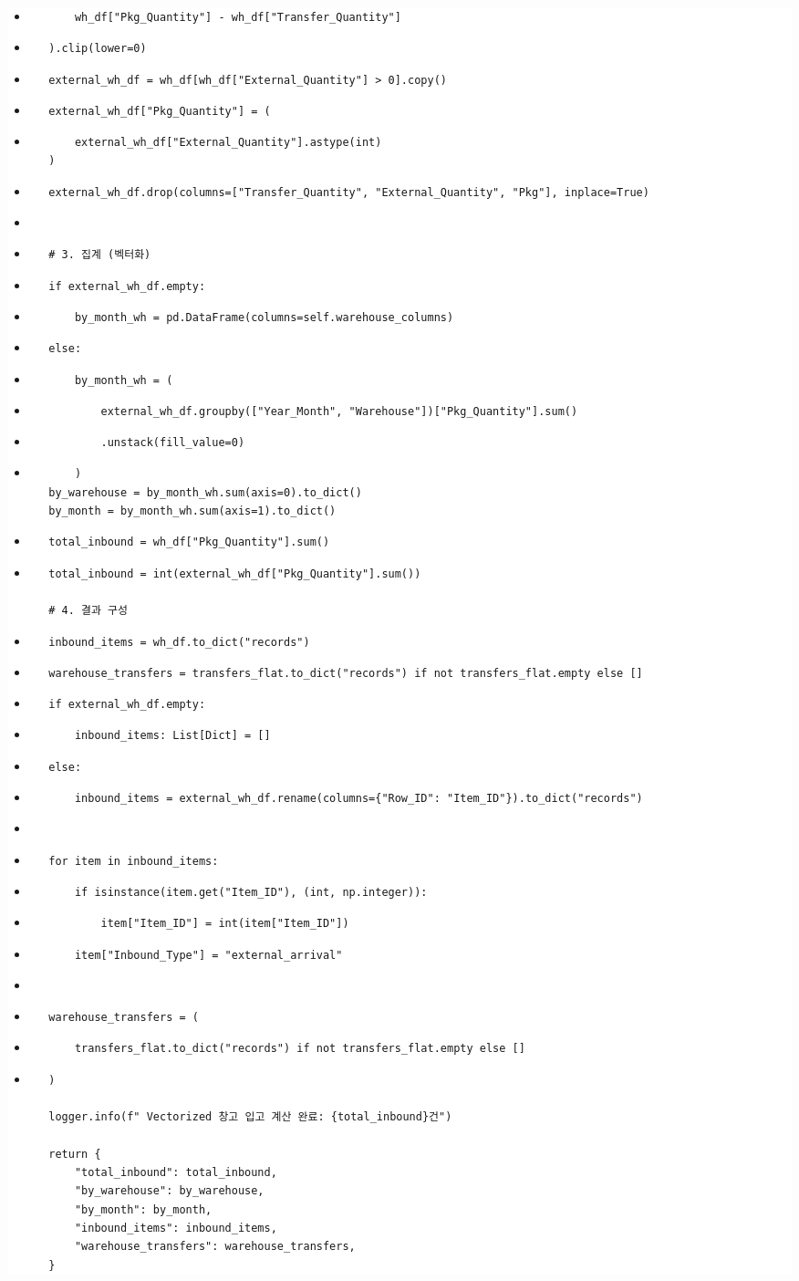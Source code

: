 +            wh_df["Pkg_Quantity"] - wh_df["Transfer_Quantity"]
+        ).clip(lower=0)
+        external_wh_df = wh_df[wh_df["External_Quantity"] > 0].copy()
+        external_wh_df["Pkg_Quantity"] = (
+            external_wh_df["External_Quantity"].astype(int)
         )
+        external_wh_df.drop(columns=["Transfer_Quantity", "External_Quantity", "Pkg"], inplace=True)
+
+        # 3. 집계 (벡터화)
+        if external_wh_df.empty:
+            by_month_wh = pd.DataFrame(columns=self.warehouse_columns)
+        else:
+            by_month_wh = (
+                external_wh_df.groupby(["Year_Month", "Warehouse"])["Pkg_Quantity"].sum()
+                .unstack(fill_value=0)
+            )
         by_warehouse = by_month_wh.sum(axis=0).to_dict()
         by_month = by_month_wh.sum(axis=1).to_dict()
-        total_inbound = wh_df["Pkg_Quantity"].sum()
+        total_inbound = int(external_wh_df["Pkg_Quantity"].sum())
 
         # 4. 결과 구성
-        inbound_items = wh_df.to_dict("records")
-        warehouse_transfers = transfers_flat.to_dict("records") if not transfers_flat.empty else []
+        if external_wh_df.empty:
+            inbound_items: List[Dict] = []
+        else:
+            inbound_items = external_wh_df.rename(columns={"Row_ID": "Item_ID"}).to_dict("records")
+
+        for item in inbound_items:
+            if isinstance(item.get("Item_ID"), (int, np.integer)):
+                item["Item_ID"] = int(item["Item_ID"])
+            item["Inbound_Type"] = "external_arrival"
+
+        warehouse_transfers = (
+            transfers_flat.to_dict("records") if not transfers_flat.empty else []
+        )
 
         logger.info(f" Vectorized 창고 입고 계산 완료: {total_inbound}건")
 
         return {
             "total_inbound": total_inbound,
             "by_warehouse": by_warehouse,
             "by_month": by_month,
             "inbound_items": inbound_items,
             "warehouse_transfers": warehouse_transfers,
         }
 
